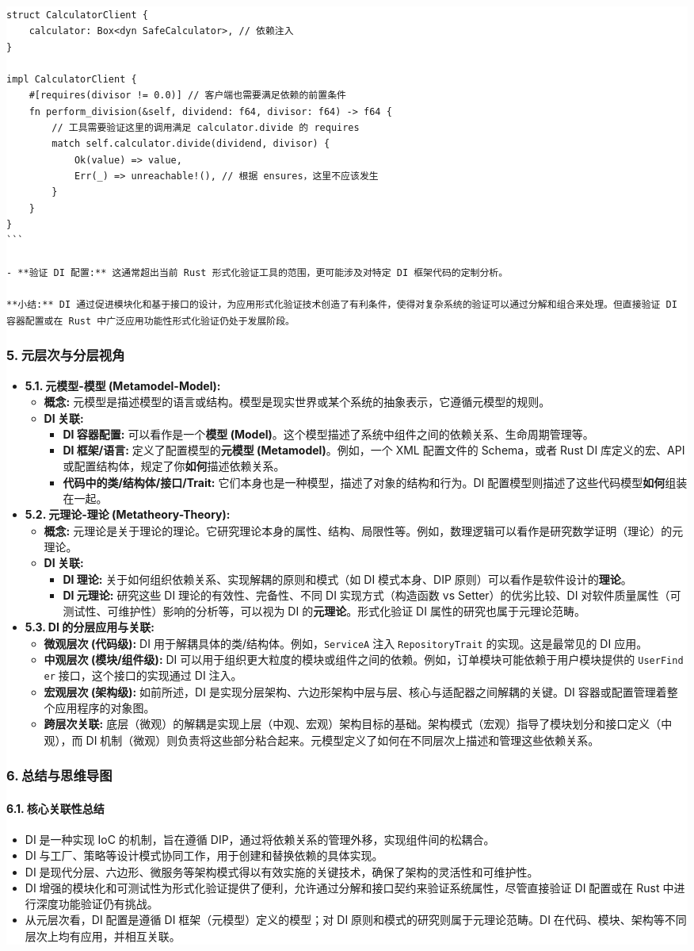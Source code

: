     struct CalculatorClient {
        calculator: Box<dyn SafeCalculator>, // 依赖注入
    }

    impl CalculatorClient {
        #[requires(divisor != 0.0)] // 客户端也需要满足依赖的前置条件
        fn perform_division(&self, dividend: f64, divisor: f64) -> f64 {
            // 工具需要验证这里的调用满足 calculator.divide 的 requires
            match self.calculator.divide(dividend, divisor) {
                Ok(value) => value,
                Err(_) => unreachable!(), // 根据 ensures，这里不应该发生
            }
        }
    }
    ```

    - **验证 DI 配置:** 这通常超出当前 Rust 形式化验证工具的范围，更可能涉及对特定 DI 框架代码的定制分析。

    **小结:** DI 通过促进模块化和基于接口的设计，为应用形式化验证技术创造了有利条件，使得对复杂系统的验证可以通过分解和组合来处理。但直接验证 DI 容器配置或在 Rust 中广泛应用功能性形式化验证仍处于发展阶段。

### 5. 元层次与分层视角

- **5.1. 元模型-模型 (Metamodel-Model):**
  - **概念:** 元模型是描述模型的语言或结构。模型是现实世界或某个系统的抽象表示，它遵循元模型的规则。
  - **DI 关联:**
    - **DI 容器配置:** 可以看作是一个**模型 (Model)**。这个模型描述了系统中组件之间的依赖关系、生命周期管理等。
    - **DI 框架/语言:** 定义了配置模型的**元模型 (Metamodel)**。例如，一个 XML 配置文件的 Schema，或者 Rust DI 库定义的宏、API 或配置结构体，规定了你**如何**描述依赖关系。
    - **代码中的类/结构体/接口/Trait:** 它们本身也是一种模型，描述了对象的结构和行为。DI 配置模型则描述了这些代码模型**如何**组装在一起。
- **5.2. 元理论-理论 (Metatheory-Theory):**
  - **概念:** 元理论是关于理论的理论。它研究理论本身的属性、结构、局限性等。例如，数理逻辑可以看作是研究数学证明（理论）的元理论。
  - **DI 关联:**
    - **DI 理论:** 关于如何组织依赖关系、实现解耦的原则和模式（如 DI 模式本身、DIP 原则）可以看作是软件设计的**理论**。
    - **DI 元理论:** 研究这些 DI 理论的有效性、完备性、不同 DI 实现方式（构造函数 vs Setter）的优劣比较、DI 对软件质量属性（可测试性、可维护性）影响的分析等，可以视为 DI 的**元理论**。形式化验证 DI 属性的研究也属于元理论范畴。
- **5.3. DI 的分层应用与关联:**
  - **微观层次 (代码级):** DI 用于解耦具体的类/结构体。例如，`ServiceA` 注入 `RepositoryTrait` 的实现。这是最常见的 DI 应用。
  - **中观层次 (模块/组件级):** DI 可以用于组织更大粒度的模块或组件之间的依赖。例如，订单模块可能依赖于用户模块提供的 `UserFinder` 接口，这个接口的实现通过 DI 注入。
  - **宏观层次 (架构级):** 如前所述，DI 是实现分层架构、六边形架构中层与层、核心与适配器之间解耦的关键。DI 容器或配置管理着整个应用程序的对象图。
  - **跨层次关联:** 底层（微观）的解耦是实现上层（中观、宏观）架构目标的基础。架构模式（宏观）指导了模块划分和接口定义（中观），而 DI 机制（微观）则负责将这些部分粘合起来。元模型定义了如何在不同层次上描述和管理这些依赖关系。

### 6. 总结与思维导图

#### 6.1. 核心关联性总结

- DI 是一种实现 IoC 的机制，旨在遵循 DIP，通过将依赖关系的管理外移，实现组件间的松耦合。
- DI 与工厂、策略等设计模式协同工作，用于创建和替换依赖的具体实现。
- DI 是现代分层、六边形、微服务等架构模式得以有效实施的关键技术，确保了架构的灵活性和可维护性。
- DI 增强的模块化和可测试性为形式化验证提供了便利，允许通过分解和接口契约来验证系统属性，尽管直接验证 DI 配置或在 Rust 中进行深度功能验证仍有挑战。
- 从元层次看，DI 配置是遵循 DI 框架（元模型）定义的模型；对 DI 原则和模式的研究则属于元理论范畴。DI 在代码、模块、架构等不同层次上均有应用，并相互关联。
